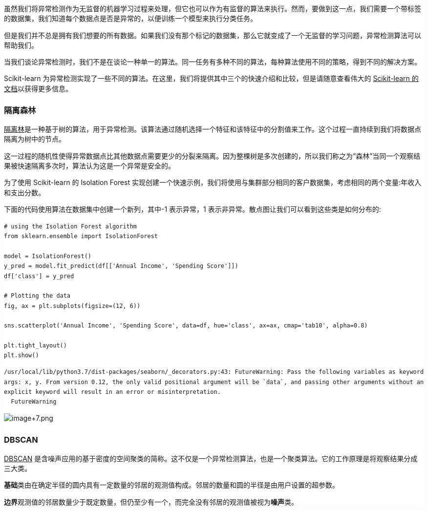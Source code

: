 虽然我们将异常检测作为无监督的机器学习过程来处理，但它也可以作为有监督的算法来执行。然而，要做到这一点，我们需要一个带标签的数据集，我们知道每个数据点是否是异常的，以便训练一个模型来执行分类任务。

但是我们并不总是拥有我们想要的所有数据。如果我们没有那个标记的数据集，那么它就变成了一个无监督的学习问题，异常检测算法可以帮助我们。

当我们谈论异常检测时，我们不是在谈论一种单一的算法。同一任务有多种不同的算法，每种算法使用不同的策略，得到不同的解决方案。

Scikit-learn 为异常检测实现了一些不同的算法。在这里，我们将提供其中三个的快速介绍和比较，但是请随意查看伟大的 [Scikit-learn 的文档](https://scikit-learn.org/stable/modules/outlier_detection.html)以获得更多信息。

### 隔离森林

[隔离林](https://scikit-learn.org/stable/modules/generated/sklearn.ensemble.IsolationForest.html)是一种基于树的算法，用于异常检测。该算法通过随机选择一个特征和该特征中的分割值来工作。这个过程一直持续到我们将数据点隔离为树中的节点。

这一过程的随机性使得异常数据点比其他数据点需要更少的分裂来隔离。因为整棵树是多次创建的，所以我们称之为“森林”当同一个观察结果被快速隔离多次时，算法认为这是一个异常是安全的。

为了使用 Scikit-learn 的 Isolation Forest 实现创建一个快速示例，我们将使用与集群部分相同的客户数据集，考虑相同的两个变量:年收入和支出分数。

下面的代码使用算法在数据集中创建一个新列，其中-1 表示异常，1 表示非异常。散点图让我们可以看到这些类是如何分布的:

```
# using the Isolation Forest algorithm
from sklearn.ensemble import IsolationForest

model = IsolationForest()
y_pred = model.fit_predict(df[['Annual Income', 'Spending Score']])
df['class'] = y_pred

# Plotting the data
fig, ax = plt.subplots(figsize=(12, 6))

sns.scatterplot('Annual Income', 'Spending Score', data=df, hue='class', ax=ax, cmap='tab10', alpha=0.8)

plt.tight_layout()
plt.show()
```

```
/usr/local/lib/python3.7/dist-packages/seaborn/_decorators.py:43: FutureWarning: Pass the following variables as keyword args: x, y. From version 0.12, the only valid positional argument will be `data`, and passing other arguments without an explicit keyword will result in an error or misinterpretation.
  FutureWarning
```

![image+7.png](../Images/1507848c53fa90dbb3c6431308f1d16d.png)

### DBSCAN

[DBSCAN](https://scikit-learn.org/stable/modules/generated/sklearn.cluster.DBSCAN.html) 是含噪声应用的基于密度的空间聚类的简称。这不仅是一个异常检测算法，也是一个聚类算法。它的工作原理是将观察结果分成三大类。

**基础**类由在确定半径的圆内具有一定数量的邻居的观测值构成。邻居的数量和圆的半径是由用户设置的超参数。

**边界**观测值的邻居数量少于既定数量，但仍至少有一个，而完全没有邻居的观测值被视为**噪声**类。
